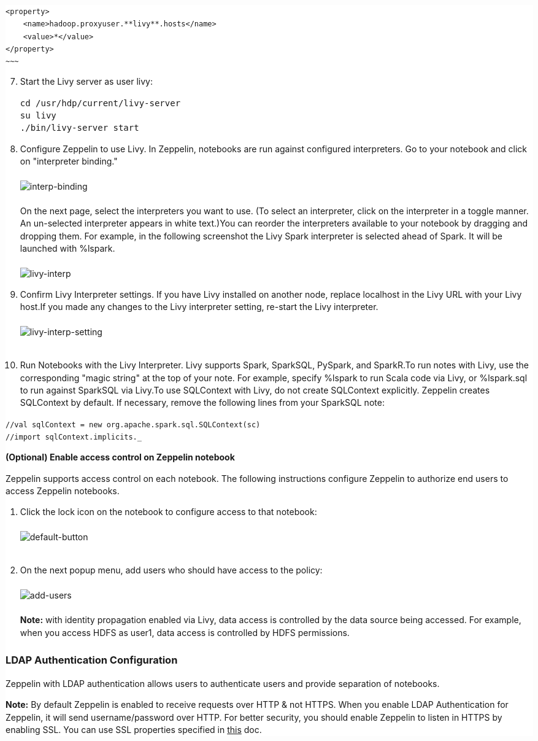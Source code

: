     <property>
        <name>hadoop.proxyuser.**livy**.hosts</name>
        <value>*</value>
    </property>
    ~~~

7.  Start the Livy server as user livy:

    <pre>cd /usr/hdp/current/livy-server
    su livy
    ./bin/livy-server start</pre>

8.  Configure Zeppelin to use Livy. In Zeppelin, notebooks are run against configured interpreters. Go to your notebook and click on "interpreter binding."<br><br> ![interp-binding](http://hortonworks.com/wp-content/uploads/2016/05/interp-binding.png) <br><br> On the next page, select the interpreters you want to use. (To select an interpreter, click on the interpreter in a toggle manner. An un-selected interpreter appears in white text.)You can reorder the interpreters available to your notebook by dragging and dropping them. For example, in the following screenshot the Livy Spark interpreter is selected ahead of Spark. It will be launched with %lspark.<br><br> ![livy-interp](http://hortonworks.com/wp-content/uploads/2016/05/livy-interp-268x300.png)<br>

9.  Confirm Livy Interpreter settings. If you have Livy installed on another node, replace localhost in the Livy URL with your Livy host.If you made any changes to the Livy interpreter setting, re-start the Livy interpreter.<br><br> ![livy-interp-setting](http://hortonworks.com/wp-content/uploads/2016/05/livy-interp-setting-300x99.png)<br><br>

10.  Run Notebooks with the Livy Interpreter. Livy supports Spark, SparkSQL, PySpark, and SparkR.To run notes with Livy, use the corresponding "magic string" at the top of your note. For example, specify %lspark to run Scala code via Livy, or %lspark.sql to run against SparkSQL via Livy.To use SQLContext with Livy, do not create SQLContext explicitly. Zeppelin creates SQLContext by default. If necessary, remove the following lines from your SparkSQL note:

~~~
//val sqlContext = new org.apache.spark.sql.SQLContext(sc)
//import sqlContext.implicits._
~~~

**(Optional) Enable access control on Zeppelin notebook**

Zeppelin supports access control on each notebook. The following instructions configure Zeppelin to authorize end users to access Zeppelin notebooks.

1.  Click the lock icon on the notebook to configure access to that notebook:<br><br> ![default-button](http://hortonworks.com/wp-content/uploads/2016/05/default-button.png)<br><br>

2.  On the next popup menu, add users who should have access to the policy:<br><br>![add-users](http://hortonworks.com/wp-content/uploads/2016/05/add-users-300x112.png) <br><br>**Note:** with identity propagation enabled via Livy, data access is controlled by the data source being accessed. For example, when you access HDFS as user1, data access is controlled by HDFS permissions.

### **LDAP Authentication Configuration**

Zeppelin with LDAP authentication allows users to authenticate users and provide separation of notebooks.

**Note:** By default Zeppelin is enabled to receive requests over HTTP & not HTTPS. When you enable LDAP Authentication for Zeppelin, it will send username/password over HTTP. For better security, you should enable Zeppelin to listen in HTTPS by enabling SSL. You can use SSL properties specified in [this](https://zeppelin.incubator.apache.org/docs/0.5.6-incubating/install/install.html) doc.
